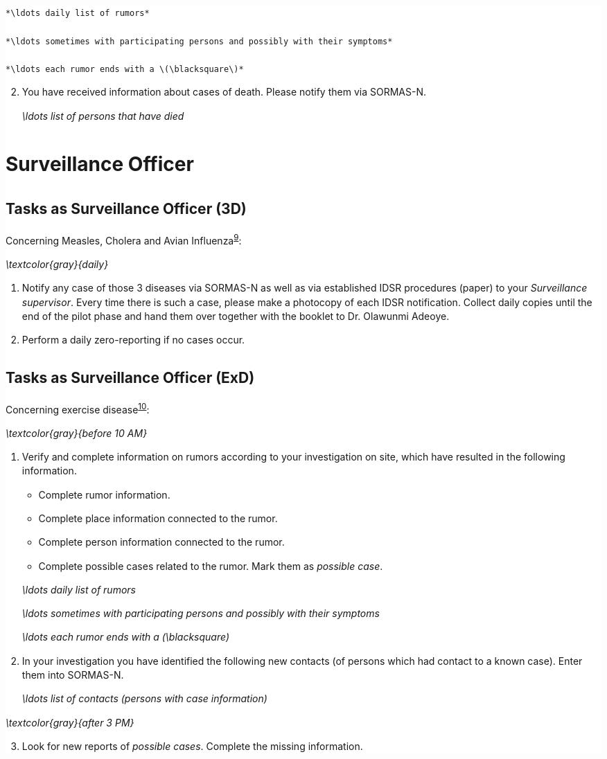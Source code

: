     
    *\ldots daily list of rumors*
    
    *\ldots sometimes with participating persons and possibly with their symptoms*
    
    *\ldots each rumor ends with a \(\blacksquare\)*

2.  You have received information about cases of death. Please notify them via SORMAS-N.
    
    *\ldots list of persons that have died*

# Surveillance Officer

## Tasks as Surveillance Officer (3D)

Concerning Measles, Cholera and Avian Influenza<sup><a id="fnr.9" name="fnr.9" class="footref" href="#fn.9">9</a></sup>:

*\textcolor{gray}{daily}*

1.  Notify any case of those 3 diseases via SORMAS-N as well as via established IDSR procedures (paper) to your *Surveillance supervisor*. Every time there is such a case, please make a photocopy of each IDSR notification. Collect daily copies until the end of the pilot phase and hand them over together with the booklet to Dr. Olawunmi Adeoye.

2.  Perform a daily zero-reporting if no cases occur.

## Tasks as Surveillance Officer (ExD)

Concerning exercise disease<sup><a id="fnr.10" name="fnr.10" class="footref" href="#fn.10">10</a></sup>:

*\textcolor{gray}{before 10 AM}*

1.  Verify and complete information on rumors according to your investigation on site, which have resulted in the following information.
    -   Complete rumor information.
    
    -   Complete place information connected to the rumor.
    
    -   Complete person information connected to the rumor.
    
    -   Complete possible cases related to the rumor. Mark them as *possible case*.
    
    
    *\ldots daily list of rumors*
    
    *\ldots sometimes with participating persons and possibly with their symptoms*
    
    *\ldots each rumor ends with a \(\blacksquare\)*

2.  In your investigation you have identified the following new contacts (of persons which had contact to a known case). Enter them into SORMAS-N.
    
    *\ldots list of contacts (persons with case information)*

*\textcolor{gray}{after 3 PM}*

3.  Look for new reports of *possible cases*. Complete the missing information. 
    